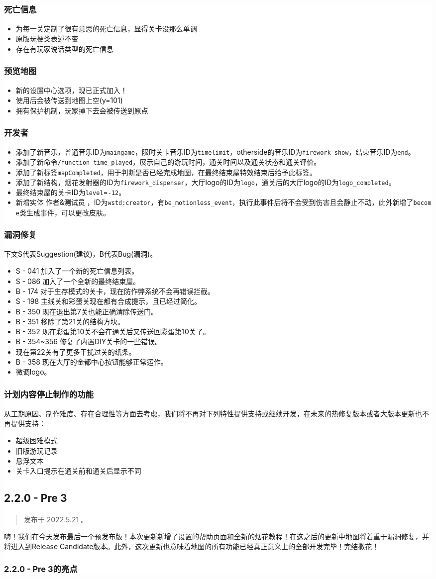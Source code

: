 ### 死亡信息
- 为每一关定制了很有意思的死亡信息，显得关卡没那么单调
- 原版玩梗类表述不变
- 存在有玩家说话类型的死亡信息

### 预览地图
- 新的设置中心选项，现已正式加入！
- 使用后会被传送到地图上空(y=101)
- 拥有保护机制，玩家掉下去会被传送到原点

### 开发者
- 添加了新音乐，普通音乐ID为`maingame`，限时关卡音乐ID为`timelimit`，otherside的音乐ID为`firework_show`，结束音乐ID为`end`。
- 添加了新命令`/function time_played`，展示自己的游玩时间，通关时间以及通关状态和通关评价。
- 添加了新标签`mapCompleted`，用于判断是否已经完成地图，在最终结束屋特效结束后给予此标签。
- 添加了新结构，烟花发射器的ID为`firework_dispenser`，大厅logo的ID为`logo`，通关后的大厅logo的ID为`logo_completed`。
- 最终结束屋的关卡ID为`level`=`-12`。
- 新增实体 作者&测试员 ，ID为`wstd:creator`，有`be_motionless_event`，执行此事件后将不会受到伤害且会静止不动，此外新增了`become`类生成事件，可以更改皮肤。

### 漏洞修复

下文S代表Suggestion(建议)，B代表Bug(漏洞)。

- S - 041 加入了一个新的死亡信息列表。
- S - 086 加入了一个全新的最终结束屋。
- B - 174 对于生存模式的关卡，现在防作弊系统不会再错误拦截。
- S - 198 主线关和彩蛋关现在都有合成提示，且已经过简化。
- B - 350 现在退出第7关也能正确清除传送门。
- B - 351 移除了第21关的结构方块。
- B - 352 现在彩蛋第10关不会在通关后又传送回彩蛋第10关了。
- B - 354~356 修复了内置DIY关卡的一些错误。
- 现在第22关有了更多干扰过关的纸条。
- B - 358 现在大厅的金都中心按钮能够正常运作。
- 微调logo。

### 计划内容停止制作的功能
从工期原因、制作难度、存在合理性等方面去考虑，我们将不再对下列特性提供支持或继续开发，在未来的热修复版本或者大版本更新也不再提供支持：
- 超级困难模式
- 旧版游玩记录
- 悬浮文本
- 关卡入口提示在通关前和通关后显示不同

## 2.2.0 - Pre 3

> 发布于 2022.5.21 。

嗨！我们在今天发布最后一个预发布版！本次更新新增了设置的帮助页面和全新的烟花教程！在这之后的更新中地图将着重于漏洞修复，并将进入到Release Candidate版本。此外，这次更新也意味着地图的所有功能已经真正意义上的全部开发完毕！完结撒花！

### 2.2.0 - Pre 3的亮点

